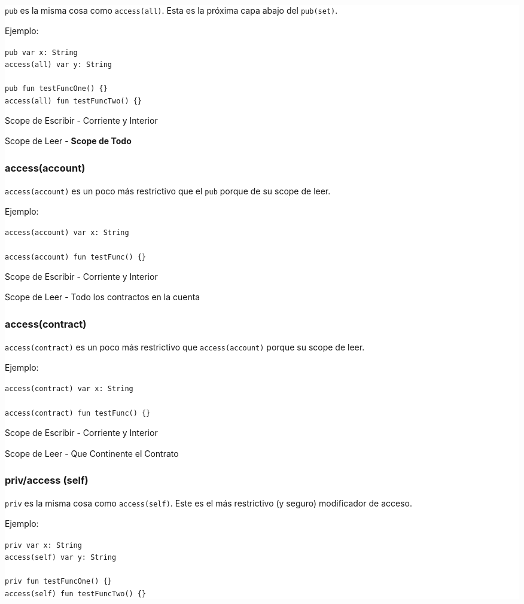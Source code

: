 `pub` es la misma cosa como `access(all)`. Esta es la próxima capa abajo del `pub(set)`.

Ejemplo:

```cadence
pub var x: String
access(all) var y: String

pub fun testFuncOne() {}
access(all) fun testFuncTwo() {}
```

Scope de Escribir - Corriente y Interior

Scope de Leer - **Scope de Todo**

### access(account)

`access(account)` es un poco más restrictivo que el `pub` porque de su scope de leer.

Ejemplo:

```cadence
access(account) var x: String

access(account) fun testFunc() {}
```

Scope de Escribir - Corriente y Interior

Scope de Leer - Todo los contractos en la cuenta

### access(contract)

`access(contract)` es un poco más restrictivo que `access(account)` porque su scope de leer.

Ejemplo:

```cadence
access(contract) var x: String

access(contract) fun testFunc() {}
```

Scope de Escribir - Corriente y Interior

Scope de Leer - Que Continente el Contrato

### priv/access (self)

`priv` es la misma cosa como `access(self)`. Este es el más restrictivo (y seguro) modificador de acceso.

Ejemplo:

```cadence
priv var x: String
access(self) var y: String

priv fun testFuncOne() {}
access(self) fun testFuncTwo() {}
```
